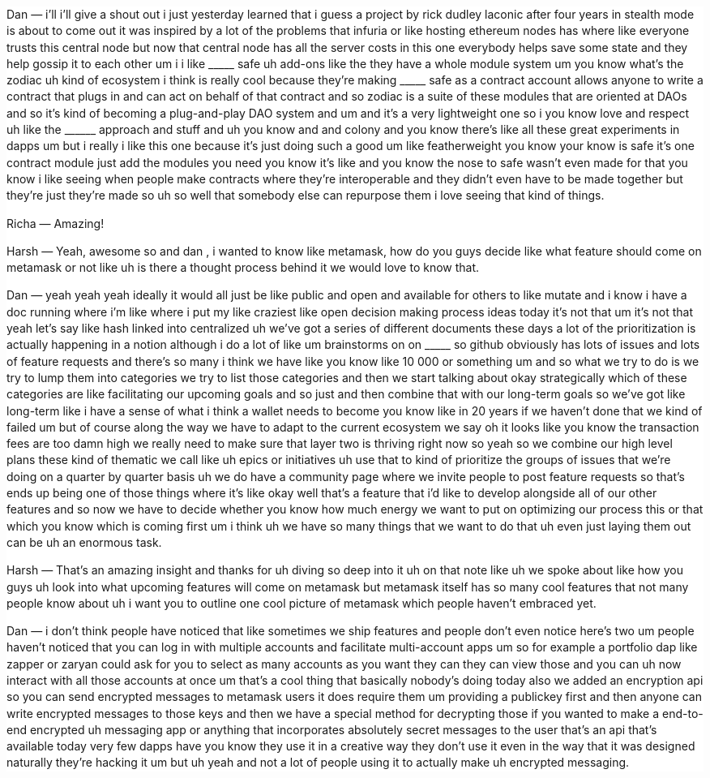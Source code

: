 Dan — i’ll i’ll give a shout out i just yesterday learned that i guess a project by rick dudley laconic after four years in stealth mode is about to come out it was inspired by a lot of the problems that infuria or like hosting ethereum nodes has where like everyone trusts this central node but now that central node has all the server costs in this one everybody helps save some state and they help gossip it to each other um i i like \_\_\_\_\_ safe uh add-ons like the they have a whole module system um you know what’s the zodiac uh kind of ecosystem i think is really cool because they’re making \_\_\_\_\_ safe as a contract account allows anyone to write a contract that plugs in and can act on behalf of that contract and so zodiac is a suite of these modules that are oriented at DAOs and so it’s kind of becoming a plug-and-play DAO system and um and it’s a very lightweight one so i you know love and respect uh like the \_\_\_\_\_\_ approach and stuff and uh you know and and colony and you know there’s like all these great experiments in dapps um but i really i like this one because it’s just doing such a good um like featherweight you know your know is safe it’s one contract module just add the modules you need you know it’s like and you know the nose to safe wasn’t even made for that you know i like seeing when people make contracts where they’re interoperable and they didn’t even have to be made together but they’re just they’re made so uh so well that somebody else can repurpose them i love seeing that kind of things.

Richa — Amazing!

Harsh — Yeah, awesome so and dan , i wanted to know like metamask, how do you guys decide like what feature should come on metamask or not like uh is there a thought process behind it we would love to know that.

Dan — yeah yeah yeah ideally it would all just be like public and open and available for others to like mutate and i know i have a doc running where i’m like where i put my like craziest like open decision making process ideas today it’s not that um it’s not that yeah let’s say like hash linked into centralized uh we’ve got a series of different documents these days a lot of the prioritization is actually happening in a notion although i do a lot of like um brainstorms on on \_\_\_\_\_ so github obviously has lots of issues and lots of feature requests and there’s so many i think we have like you know like 10 000 or something um and so what we try to do is we try to lump them into categories we try to list those categories and then we start talking about okay strategically which of these categories are like facilitating our upcoming goals and so just and then combine that with our long-term goals so we’ve got like long-term like i have a sense of what i think a wallet needs to become you know like in 20 years if we haven’t done that we kind of failed um but of course along the way we have to adapt to the current ecosystem we say oh it looks like you know the transaction fees are too damn high we really need to make sure that layer two is thriving right now so yeah so we combine our high level plans these kind of thematic we call like uh epics or initiatives uh use that to kind of prioritize the groups of issues that we’re doing on a quarter by quarter basis uh we do have a community page where we invite people to post feature requests so that’s ends up being one of those things where it’s like okay well that’s a feature that i’d like to develop alongside all of our other features and so now we have to decide whether you know how much energy we want to put on optimizing our process this or that which you know which is coming first um i think uh we have so many things that we want to do that uh even just laying them out can be uh an enormous task.

Harsh — That’s an amazing insight and thanks for uh diving so deep into it uh on that note like uh we spoke about like how you guys uh look into what upcoming features will come on metamask but metamask itself has so many cool features that not many people know about uh i want you to outline one cool picture of metamask which people haven’t embraced yet.

Dan — i don’t think people have noticed that like sometimes we ship features and people don’t even notice here’s two um people haven’t noticed that you can log in with multiple accounts and facilitate multi-account apps um so for example a portfolio dap like zapper or zaryan could ask for you to select as many accounts as you want they can they can view those and you can uh now interact with all those accounts at once um that’s a cool thing that basically nobody’s doing today also we added an encryption api so you can send encrypted messages to metamask users it does require them um providing a publickey first and then anyone can write encrypted messages to those keys and then we have a special method for decrypting those if you wanted to make a end-to-end encrypted uh messaging app or anything that incorporates absolutely secret messages to the user that’s an api that’s available today very few dapps have you know they use it in a creative way they don’t use it even in the way that it was designed naturally they’re hacking it um but uh yeah and not a lot of people using it to actually make uh encrypted messaging.
